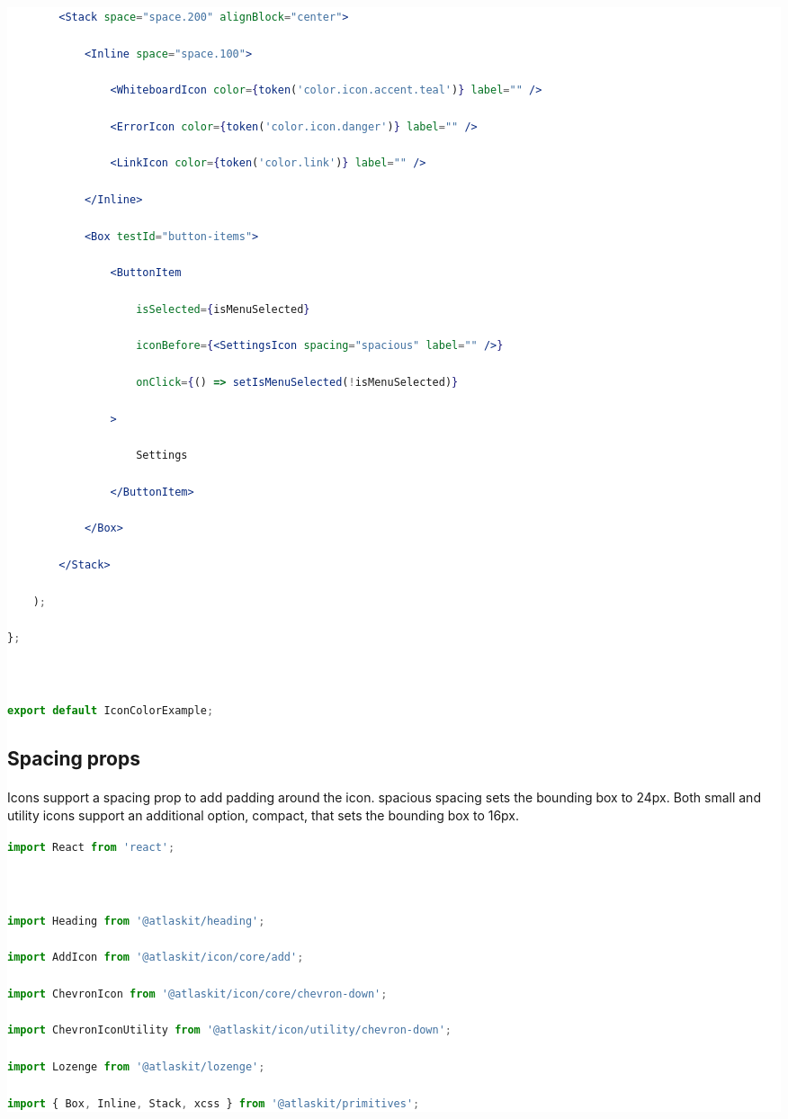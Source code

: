 ```jsx
		<Stack space="space.200" alignBlock="center">

			<Inline space="space.100">

				<WhiteboardIcon color={token('color.icon.accent.teal')} label="" />

				<ErrorIcon color={token('color.icon.danger')} label="" />

				<LinkIcon color={token('color.link')} label="" />

			</Inline>

			<Box testId="button-items">

				<ButtonItem

					isSelected={isMenuSelected}

					iconBefore={<SettingsIcon spacing="spacious" label="" />}

					onClick={() => setIsMenuSelected(!isMenuSelected)}

				>

					Settings

				</ButtonItem>

			</Box>

		</Stack>

	);

};



export default IconColorExample;
```

## Spacing props

Icons support a spacing prop to add padding around the icon. spacious spacing sets the bounding box to 24px. Both small and utility icons support an additional option, compact, that sets the bounding box to 16px. 

```jsx
import React from 'react';



import Heading from '@atlaskit/heading';

import AddIcon from '@atlaskit/icon/core/add';

import ChevronIcon from '@atlaskit/icon/core/chevron-down';

import ChevronIconUtility from '@atlaskit/icon/utility/chevron-down';

import Lozenge from '@atlaskit/lozenge';

import { Box, Inline, Stack, xcss } from '@atlaskit/primitives';
```